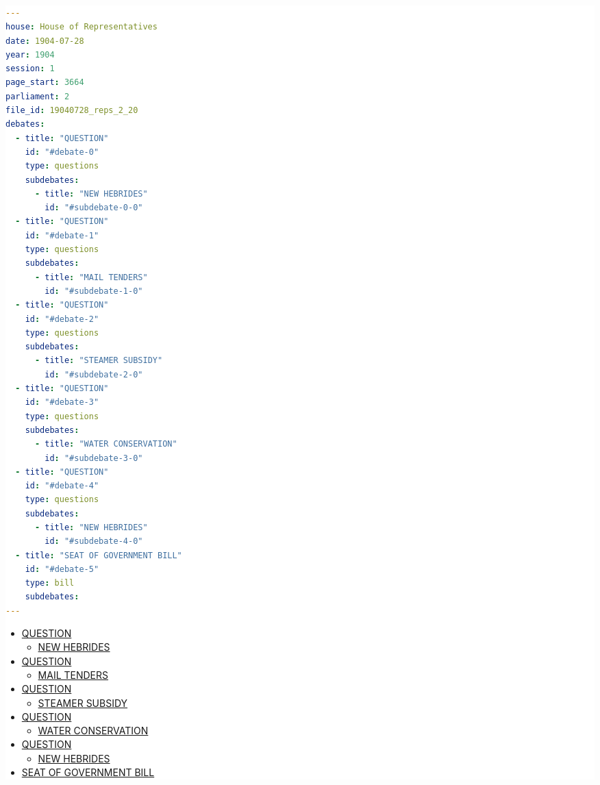 ```yaml
---
house: House of Representatives
date: 1904-07-28
year: 1904
session: 1
page_start: 3664
parliament: 2
file_id: 19040728_reps_2_20
debates:
  - title: "QUESTION"
    id: "#debate-0"
    type: questions
    subdebates:
      - title: "NEW HEBRIDES"
        id: "#subdebate-0-0"
  - title: "QUESTION"
    id: "#debate-1"
    type: questions
    subdebates:
      - title: "MAIL TENDERS"
        id: "#subdebate-1-0"
  - title: "QUESTION"
    id: "#debate-2"
    type: questions
    subdebates:
      - title: "STEAMER SUBSIDY"
        id: "#subdebate-2-0"
  - title: "QUESTION"
    id: "#debate-3"
    type: questions
    subdebates:
      - title: "WATER CONSERVATION"
        id: "#subdebate-3-0"
  - title: "QUESTION"
    id: "#debate-4"
    type: questions
    subdebates:
      - title: "NEW HEBRIDES"
        id: "#subdebate-4-0"
  - title: "SEAT OF GOVERNMENT BILL"
    id: "#debate-5"
    type: bill
    subdebates:
---
```


* [QUESTION](#debate-0)
    * [NEW HEBRIDES](#subdebate-0-0)
* [QUESTION](#debate-1)
    * [MAIL TENDERS](#subdebate-1-0)
* [QUESTION](#debate-2)
    * [STEAMER SUBSIDY](#subdebate-2-0)
* [QUESTION](#debate-3)
    * [WATER CONSERVATION](#subdebate-3-0)
* [QUESTION](#debate-4)
    * [NEW HEBRIDES](#subdebate-4-0)
* [SEAT OF GOVERNMENT BILL](#debate-5)
